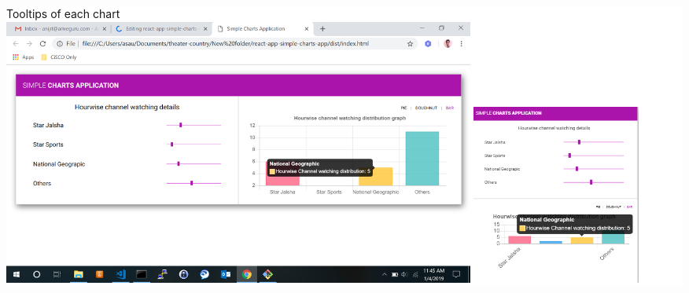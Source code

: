  <p> Tooltips of each chart <br/> 
 <img src="screenshots/desktop 4.png" width="590px" title="Tooltips of each chart screen"/>
 <img src="screenshots/mobile 4.png" width="210px" title="Tooltips of each chart screen"/> 
</p>
